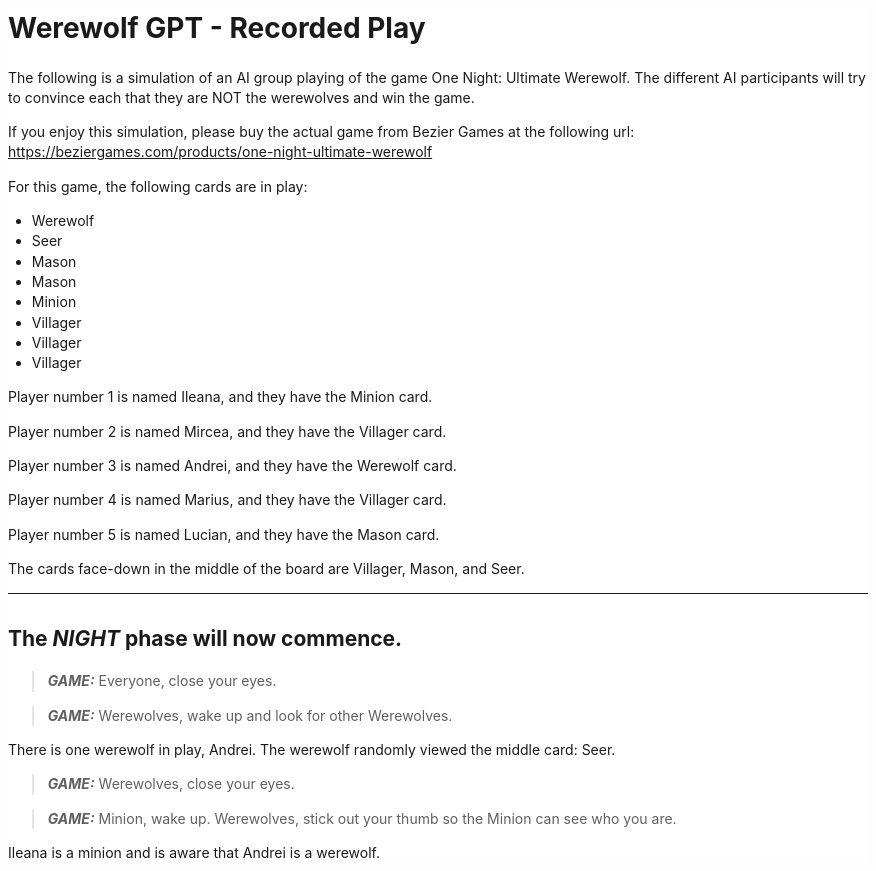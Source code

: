 # Werewolf GPT - Recorded Play



The following is a simulation of an AI group playing of the game One Night: Ultimate Werewolf. The different AI participants will try to convince each that they are NOT the werewolves and win the game.

If you enjoy this simulation, please buy the actual game from Bezier Games at the following url: https://beziergames.com/products/one-night-ultimate-werewolf

For this game, the following cards are in play:


* Werewolf
* Seer
* Mason
* Mason
* Minion
* Villager
* Villager
* Villager


Player number 1 is named Ileana, and they have the Minion card.


Player number 2 is named Mircea, and they have the Villager card.


Player number 3 is named Andrei, and they have the Werewolf card.


Player number 4 is named Marius, and they have the Villager card.


Player number 5 is named Lucian, and they have the Mason card.


The cards face-down in the middle of the board are Villager, Mason, and Seer.


---

## The ***NIGHT*** phase will now commence.


>***GAME:*** Everyone, close your eyes.


>***GAME:*** Werewolves, wake up and look for other Werewolves.


There is one werewolf in play, Andrei. The werewolf randomly viewed the middle card: Seer.


>***GAME:*** Werewolves, close your eyes.


>***GAME:*** Minion, wake up. Werewolves, stick out your thumb so the Minion can see who you are.


Ileana is a minion and is aware that Andrei is a werewolf.
